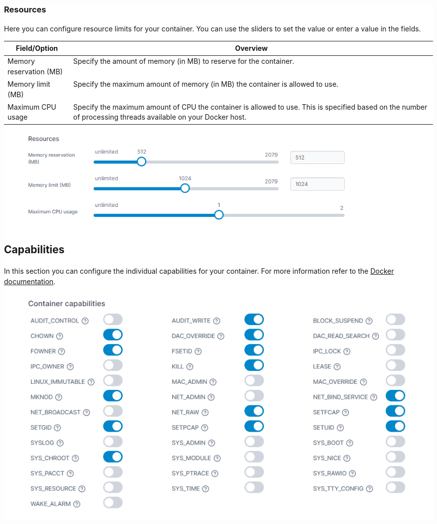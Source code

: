 ### Resources

Here you can configure resource limits for your container. You can use the sliders to set the value or enter a value in the fields.

| Field/Option            | Overview                                                                                                                                                      |
| ----------------------- | ------------------------------------------------------------------------------------------------------------------------------------------------------------- |
| Memory reservation (MB) | Specify the amount of memory (in MB) to reserve for the container.                                                                                            |
| Memory limit (MB)       | Specify the maximum amount of memory (in MB) the container is allowed to use.                                                                                 |
| Maximum CPU usage       | Specify the maximum amount of CPU the container is allowed to use. This is specified based on the number of processing threads available on your Docker host. |

<figure><img src="../../../.gitbook/assets/2.15-containers-advanced-resources.png" alt=""><figcaption></figcaption></figure>

## Capabilities

In this section you can configure the individual capabilities for your container. For more information refer to the [Docker documentation](https://docs.docker.com/engine/reference/run/#runtime-privilege-and-linux-capabilities).

<figure><img src="../../../.gitbook/assets/2.15-containers-advanced-capabilities.png" alt=""><figcaption></figcaption></figure>
